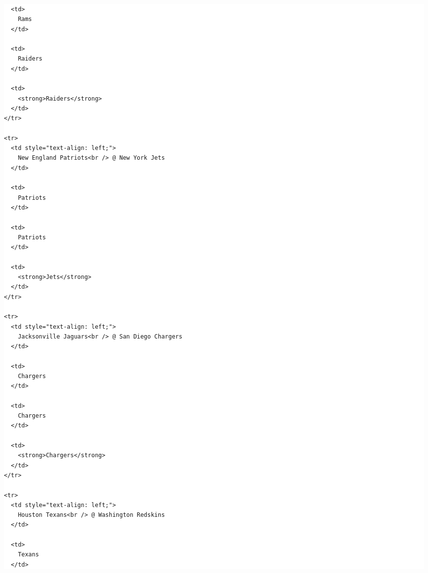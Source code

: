       <td>
        Rams
      </td>

      <td>
        Raiders
      </td>

      <td>
        <strong>Raiders</strong>
      </td>
    </tr>

    <tr>
      <td style="text-align: left;">
        New England Patriots<br /> @ New York Jets
      </td>

      <td>
        Patriots
      </td>

      <td>
        Patriots
      </td>

      <td>
        <strong>Jets</strong>
      </td>
    </tr>

    <tr>
      <td style="text-align: left;">
        Jacksonville Jaguars<br /> @ San Diego Chargers
      </td>

      <td>
        Chargers
      </td>

      <td>
        Chargers
      </td>

      <td>
        <strong>Chargers</strong>
      </td>
    </tr>

    <tr>
      <td style="text-align: left;">
        Houston Texans<br /> @ Washington Redskins
      </td>

      <td>
        Texans
      </td>

